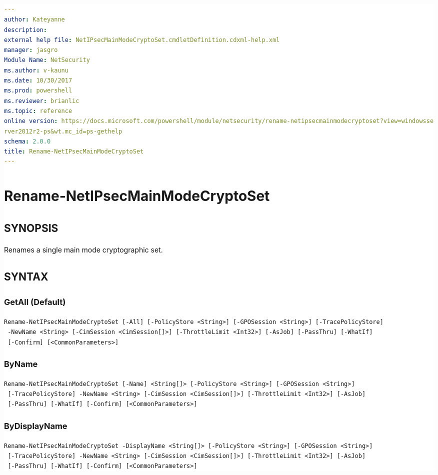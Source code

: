 ```yaml
---
author: Kateyanne
description: 
external help file: NetIPsecMainModeCryptoSet.cmdletDefinition.cdxml-help.xml
manager: jasgro
Module Name: NetSecurity
ms.author: v-kaunu
ms.date: 10/30/2017
ms.prod: powershell
ms.reviewer: brianlic
ms.topic: reference
online version: https://docs.microsoft.com/powershell/module/netsecurity/rename-netipsecmainmodecryptoset?view=windowsserver2012r2-ps&wt.mc_id=ps-gethelp
schema: 2.0.0
title: Rename-NetIPsecMainModeCryptoSet
---
```


# Rename-NetIPsecMainModeCryptoSet

## SYNOPSIS
Renames a single main mode cryptographic set.

## SYNTAX

### GetAll (Default)
```
Rename-NetIPsecMainModeCryptoSet [-All] [-PolicyStore <String>] [-GPOSession <String>] [-TracePolicyStore]
 -NewName <String> [-CimSession <CimSession[]>] [-ThrottleLimit <Int32>] [-AsJob] [-PassThru] [-WhatIf]
 [-Confirm] [<CommonParameters>]
```

### ByName
```
Rename-NetIPsecMainModeCryptoSet [-Name] <String[]> [-PolicyStore <String>] [-GPOSession <String>]
 [-TracePolicyStore] -NewName <String> [-CimSession <CimSession[]>] [-ThrottleLimit <Int32>] [-AsJob]
 [-PassThru] [-WhatIf] [-Confirm] [<CommonParameters>]
```

### ByDisplayName
```
Rename-NetIPsecMainModeCryptoSet -DisplayName <String[]> [-PolicyStore <String>] [-GPOSession <String>]
 [-TracePolicyStore] -NewName <String> [-CimSession <CimSession[]>] [-ThrottleLimit <Int32>] [-AsJob]
 [-PassThru] [-WhatIf] [-Confirm] [<CommonParameters>]
```
